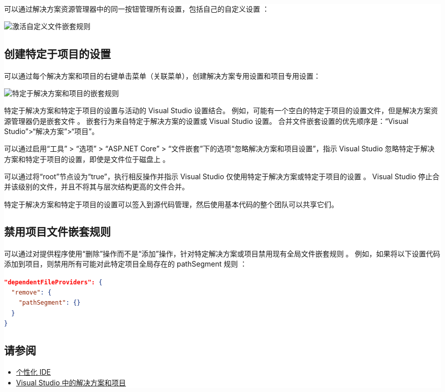 可以通过解决方案资源管理器中的同一按钮管理所有设置，包括自己的自定义设置  ：

![激活自定义文件嵌套规则](media/filenesting_activatecustom.png)

## <a name="create-project-specific-settings"></a>创建特定于项目的设置

可以通过每个解决方案和项目的右键单击菜单（关联菜单），创建解决方案专用设置和项目专用设置：

![特定于解决方案和项目的嵌套规则](media/filenesting_solutionprojectspecific.png)

特定于解决方案和特定于项目的设置与活动的 Visual Studio 设置结合。 例如，可能有一个空白的特定于项目的设置文件，但是解决方案资源管理器仍是嵌套文件  。 嵌套行为来自特定于解决方案的设置或 Visual Studio 设置。 合并文件嵌套设置的优先顺序是：“Visual Studio”>“解决方案”>“项目”。

可以通过启用“工具” > “选项” > “ASP.NET Core” > “文件嵌套”下的选项“忽略解决方案和项目设置”，指示 Visual Studio 忽略特定于解决方案和特定于项目的设置，即使是文件位于磁盘上      。

可以通过将“root”节点设为“true”，执行相反操作并指示 Visual Studio 仅使用特定于解决方案或特定于项目的设置    。 Visual Studio 停止合并该级别的文件，并且不将其与层次结构更高的文件合并。

特定于解决方案和特定于项目的设置可以签入到源代码管理，然后使用基本代码的整个团队可以共享它们。

## <a name="disable-file-nesting-rules-for-a-project"></a>禁用项目文件嵌套规则

可以通过对提供程序使用“删除”操作而不是“添加”操作，针对特定解决方案或项目禁用现有全局文件嵌套规则   。 例如，如果将以下设置代码添加到项目，则禁用所有可能对此特定项目全局存在的 pathSegment 规则  ：

```json
"dependentFileProviders": {
  "remove": {
    "pathSegment": {}
  }
}
```

## <a name="see-also"></a>请参阅

- [个性化 IDE](../ide/personalizing-the-visual-studio-ide.md)
- [Visual Studio 中的解决方案和项目](solutions-and-projects-in-visual-studio.md)
